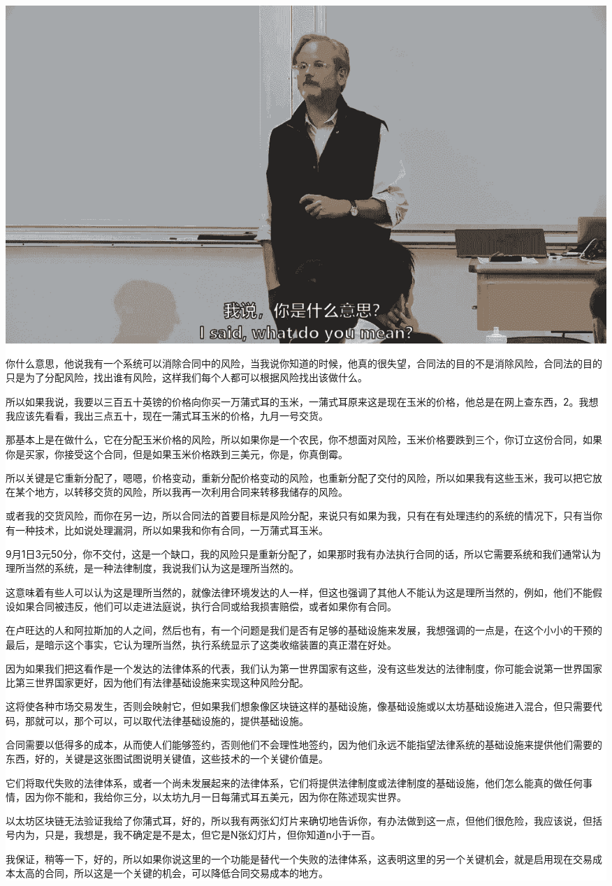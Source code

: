 ![](img/46b0db392502652b269e7dc3d322af19_23.png)

你什么意思，他说我有一个系统可以消除合同中的风险，当我说你知道的时候，他真的很失望，合同法的目的不是消除风险，合同法的目的只是为了分配风险，找出谁有风险，这样我们每个人都可以根据风险找出该做什么。

所以如果我说，我要以三百五十英镑的价格向你买一万蒲式耳的玉米，一蒲式耳原来这是现在玉米的价格，他总是在网上查东西，2。我想我应该先看看，我出三点五十，现在一蒲式耳玉米的价格，九月一号交货。

那基本上是在做什么，它在分配玉米价格的风险，所以如果你是一个农民，你不想面对风险，玉米价格要跌到三个，你订立这份合同，如果你是买家，你接受这个合同，但是如果玉米价格跌到三美元，你是，你真倒霉。

所以关键是它重新分配了，嗯嗯，价格变动，重新分配价格变动的风险，也重新分配了交付的风险，所以如果我有这些玉米，我可以把它放在某个地方，以转移交货的风险，所以我再一次利用合同来转移我储存的风险。

或者我的交货风险，而你在另一边，所以合同法的首要目标是风险分配，来说只有如果为我，只有在有处理违约的系统的情况下，只有当你有一种技术，比如说处理漏洞，所以如果我和你有合同，一万蒲式耳玉米。

9月1日3元50分，你不交付，这是一个缺口，我的风险只是重新分配了，如果那时我有办法执行合同的话，所以它需要系统和我们通常认为理所当然的系统，是一种法律制度，我说我们认为这是理所当然的。

这意味着有些人可以认为这是理所当然的，就像法律环境发达的人一样，但这也强调了其他人不能认为这是理所当然的，例如，他们不能假设如果合同被违反，他们可以走进法庭说，执行合同或给我损害赔偿，或者如果你有合同。

在卢旺达的人和阿拉斯加的人之间，然后也有，有一个问题是我们是否有足够的基础设施来发展，我想强调的一点是，在这个小小的干预的最后，是暗示这个事实，它认为理所当然，执行系统显示了这类收缩装置的真正潜在好处。

因为如果我们把这看作是一个发达的法律体系的代表，我们认为第一世界国家有这些，没有这些发达的法律制度，你可能会说第一世界国家比第三世界国家更好，因为他们有法律基础设施来实现这种风险分配。

这将使各种市场交易发生，否则会映射它，但如果我们想象像区块链这样的基础设施，像基础设施或以太坊基础设施进入混合，但只需要代码，那就可以，那个可以，可以取代法律基础设施的，提供基础设施。

合同需要以低得多的成本，从而使人们能够签约，否则他们不会理性地签约，因为他们永远不能指望法律系统的基础设施来提供他们需要的东西，好的，关键是这张图试图说明关键值，这些技术的一个关键价值是。

它们将取代失败的法律体系，或者一个尚未发展起来的法律体系，它们将提供法律制度或法律制度的基础设施，他们怎么能真的做任何事情，因为你不能和，我给你三分，以太坊九月一日每蒲式耳五美元，因为你在陈述现实世界。

以太坊区块链无法验证我给了你蒲式耳，好的，所以我有两张幻灯片来确切地告诉你，有办法做到这一点，但他们很危险，我应该说，但括号内为，只是，我想是，我不确定是不是太，但它是N张幻灯片，但你知道n小于一百。

我保证，稍等一下，好的，所以如果你说这里的一个功能是替代一个失败的法律体系，这表明这里的另一个关键机会，就是启用现在交易成本太高的合同，所以这是一个关键的机会，可以降低合同交易成本的地方。
